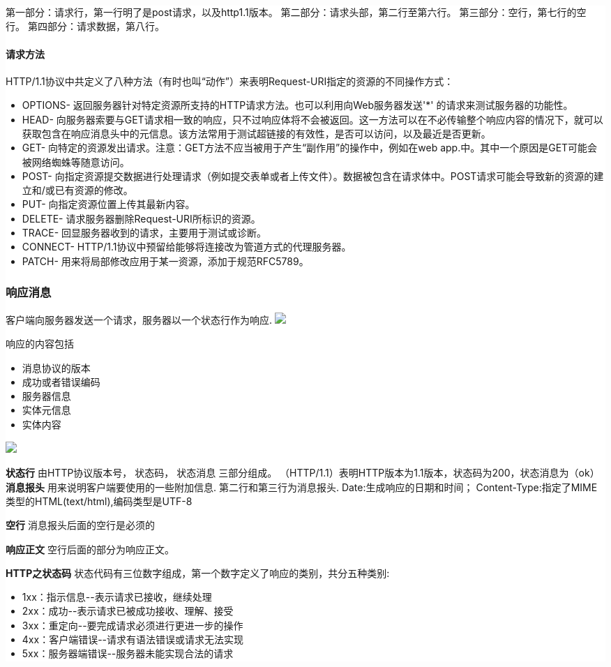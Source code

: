 第一部分：请求行，第一行明了是post请求，以及http1.1版本。
第二部分：请求头部，第二行至第六行。
第三部分：空行，第七行的空行。
第四部分：请求数据，第八行。

#### 请求方法
HTTP/1.1协议中共定义了八种方法（有时也叫“动作”）来表明Request-URI指定的资源的不同操作方式：

* OPTIONS- 返回服务器针对特定资源所支持的HTTP请求方法。也可以利用向Web服务器发送'*' 的请求来测试服务器的功能性。
* HEAD- 向服务器索要与GET请求相一致的响应，只不过响应体将不会被返回。这一方法可以在不必传输整个响应内容的情况下，就可以获取包含在响应消息头中的元信息。该方法常用于测试超链接的有效性，是否可以访问，以及最近是否更新。
* GET- 向特定的资源发出请求。注意：GET方法不应当被用于产生“副作用”的操作中，例如在web app.中。其中一个原因是GET可能会被网络蜘蛛等随意访问。
* POST- 向指定资源提交数据进行处理请求（例如提交表单或者上传文件）。数据被包含在请求体中。POST请求可能会导致新的资源的建立和/或已有资源的修改。
* PUT- 向指定资源位置上传其最新内容。
* DELETE- 请求服务器删除Request-URI所标识的资源。
* TRACE- 回显服务器收到的请求，主要用于测试或诊断。
* CONNECT- HTTP/1.1协议中预留给能够将连接改为管道方式的代理服务器。
* PATCH- 用来将局部修改应用于某一资源，添加于规范RFC5789。

### 响应消息

客户端向服务器发送一个请求，服务器以一个状态行作为响应.
![](https://kuiyu-1258489344.cos.ap-chengdu.myqcloud.com/HTTP-Agreement/httpresponse.png)


响应的内容包括
- 消息协议的版本
- 成功或者错误编码
- 服务器信息
- 实体元信息
- 实体内容

![](https://kuiyu-1258489344.cos.ap-chengdu.myqcloud.com/HTTP-Agreement/20190109073058958.png)

**状态行**
由HTTP协议版本号， 状态码， 状态消息 三部分组成。
（HTTP/1.1）表明HTTP版本为1.1版本，状态码为200，状态消息为（ok）
**消息报头**
用来说明客户端要使用的一些附加信息.
第二行和第三行为消息报头.
Date:生成响应的日期和时间；
Content-Type:指定了MIME类型的HTML(text/html),编码类型是UTF-8

**空行**
消息报头后面的空行是必须的

**响应正文**
空行后面的部分为响应正文。

**HTTP之状态码**
状态代码有三位数字组成，第一个数字定义了响应的类别，共分五种类别:
- 1xx：指示信息--表示请求已接收，继续处理
- 2xx：成功--表示请求已被成功接收、理解、接受
- 3xx：重定向--要完成请求必须进行更进一步的操作
- 4xx：客户端错误--请求有语法错误或请求无法实现
- 5xx：服务器端错误--服务器未能实现合法的请求
